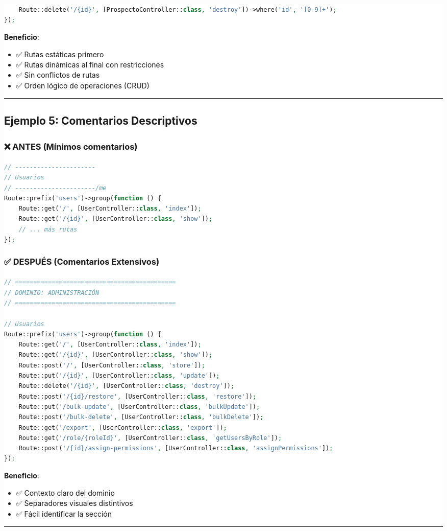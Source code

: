 ```php
    Route::delete('/{id}', [ProspectoController::class, 'destroy'])->where('id', '[0-9]+');
});
```

**Beneficio**: 
- ✅ Rutas estáticas primero
- ✅ Rutas dinámicas al final con restricciones
- ✅ Sin conflictos de rutas
- ✅ Orden lógico de operaciones (CRUD)

---

## Ejemplo 5: Comentarios Descriptivos

### ❌ ANTES (Mínimos comentarios)

```php
// ----------------------
// Usuarios
// ----------------------/me
Route::prefix('users')->group(function () {
    Route::get('/', [UserController::class, 'index']);
    Route::get('/{id}', [UserController::class, 'show']);
    // ... más rutas
});
```

### ✅ DESPUÉS (Comentarios Extensivos)

```php
// ============================================
// DOMINIO: ADMINISTRACIÓN
// ============================================

// Usuarios
Route::prefix('users')->group(function () {
    Route::get('/', [UserController::class, 'index']);
    Route::get('/{id}', [UserController::class, 'show']);
    Route::post('/', [UserController::class, 'store']);
    Route::put('/{id}', [UserController::class, 'update']);
    Route::delete('/{id}', [UserController::class, 'destroy']);
    Route::post('/{id}/restore', [UserController::class, 'restore']);
    Route::put('/bulk-update', [UserController::class, 'bulkUpdate']);
    Route::post('/bulk-delete', [UserController::class, 'bulkDelete']);
    Route::get('/export', [UserController::class, 'export']);
    Route::get('/role/{roleId}', [UserController::class, 'getUsersByRole']);
    Route::post('/{id}/assign-permissions', [UserController::class, 'assignPermissions']);
});
```

**Beneficio**: 
- ✅ Contexto claro del dominio
- ✅ Separadores visuales distintivos
- ✅ Fácil identificar la sección

---